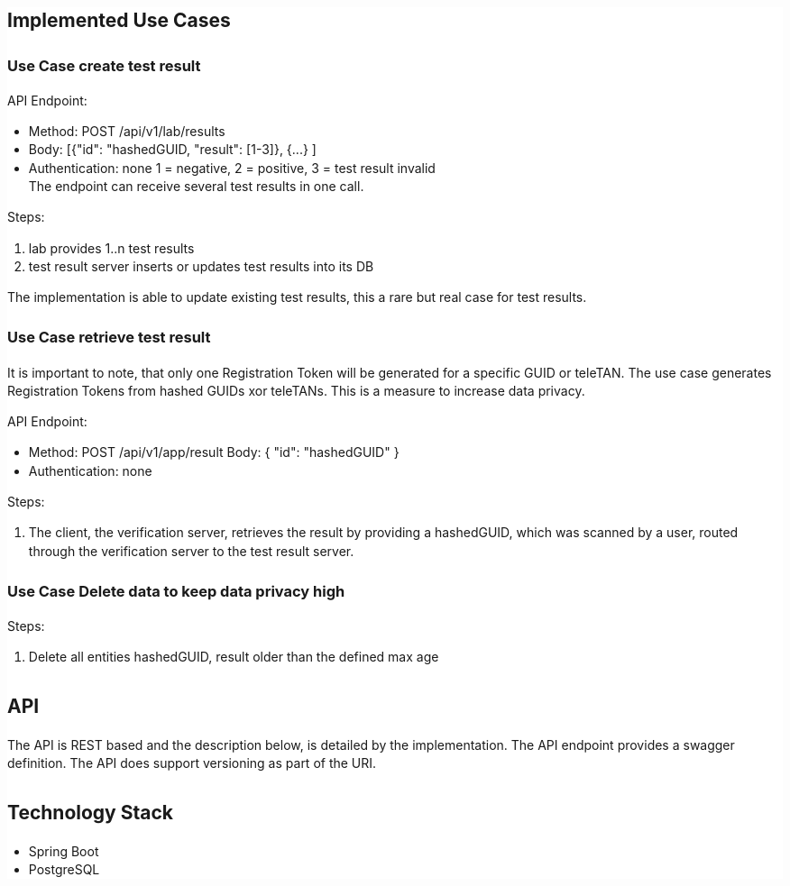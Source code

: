 

##	Implemented Use Cases

###	Use Case create test result
API Endpoint:
-	Method: POST /api/v1/lab/results
-	Body:  [{"id": "hashedGUID,
             "result": [1-3]},
            {...}
           ] 
-	Authentication: none
1 = negative,
2 = positive,
3 = test result invalid  
The endpoint can receive several test results in one call.

Steps:
1.	lab provides 1..n test results
2.	test result server inserts or updates test results into its DB

The implementation is able to update existing test results, this a rare but real case for test results.

###	Use Case retrieve test result
It is important to note, that only one Registration Token will be generated for a specific GUID or teleTAN. The use case generates Registration Tokens from hashed GUIDs xor teleTANs. This is a measure to increase data privacy.

API Endpoint:
-	Method: POST /api/v1/app/result
Body: { 
"id": "hashedGUID"
}
-	Authentication: none  

Steps:  
1.	The client, the verification server, retrieves the result by providing a hashedGUID, which was scanned by a user, routed through the verification server to the test result server.


###	Use Case Delete data to keep data privacy high

Steps: 
1.	Delete all entities hashedGUID, result older than the defined max age

##	API
The API is REST based and the description below, is detailed by the implementation. The API endpoint provides a swagger definition. The API does support versioning as part of the URI.

##	Technology Stack
* Spring Boot
* PostgreSQL
